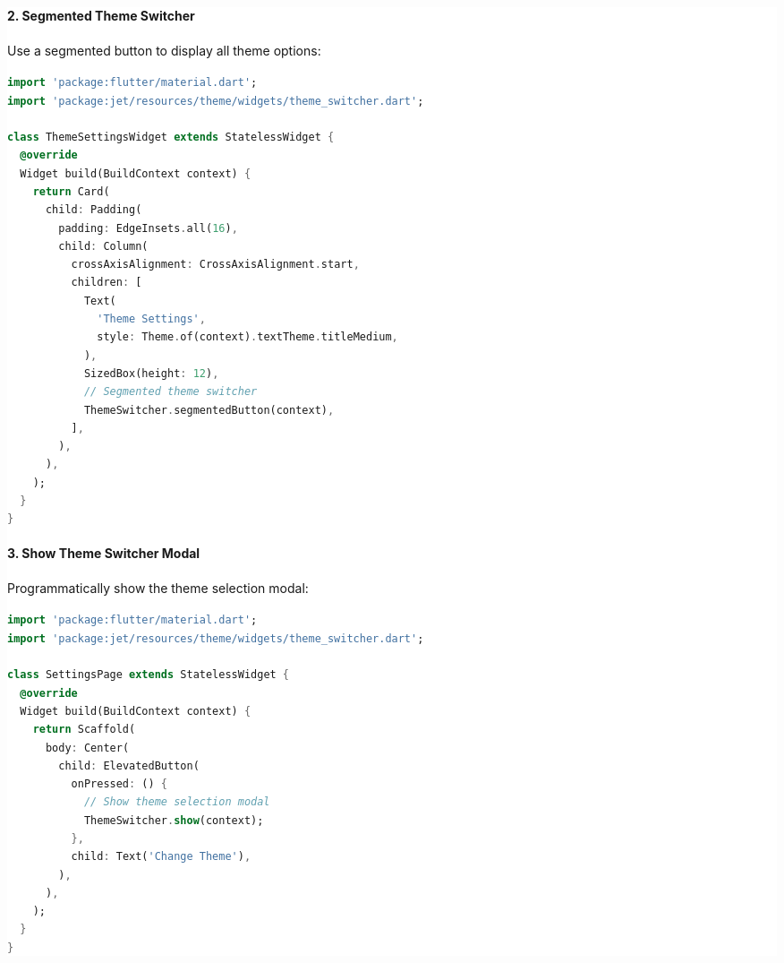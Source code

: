 #### 2. Segmented Theme Switcher

Use a segmented button to display all theme options:

```dart
import 'package:flutter/material.dart';
import 'package:jet/resources/theme/widgets/theme_switcher.dart';

class ThemeSettingsWidget extends StatelessWidget {
  @override
  Widget build(BuildContext context) {
    return Card(
      child: Padding(
        padding: EdgeInsets.all(16),
        child: Column(
          crossAxisAlignment: CrossAxisAlignment.start,
          children: [
            Text(
              'Theme Settings',
              style: Theme.of(context).textTheme.titleMedium,
            ),
            SizedBox(height: 12),
            // Segmented theme switcher
            ThemeSwitcher.segmentedButton(context),
          ],
        ),
      ),
    );
  }
}
```

#### 3. Show Theme Switcher Modal

Programmatically show the theme selection modal:

```dart
import 'package:flutter/material.dart';
import 'package:jet/resources/theme/widgets/theme_switcher.dart';

class SettingsPage extends StatelessWidget {
  @override
  Widget build(BuildContext context) {
    return Scaffold(
      body: Center(
        child: ElevatedButton(
          onPressed: () {
            // Show theme selection modal
            ThemeSwitcher.show(context);
          },
          child: Text('Change Theme'),
        ),
      ),
    );
  }
}
```
